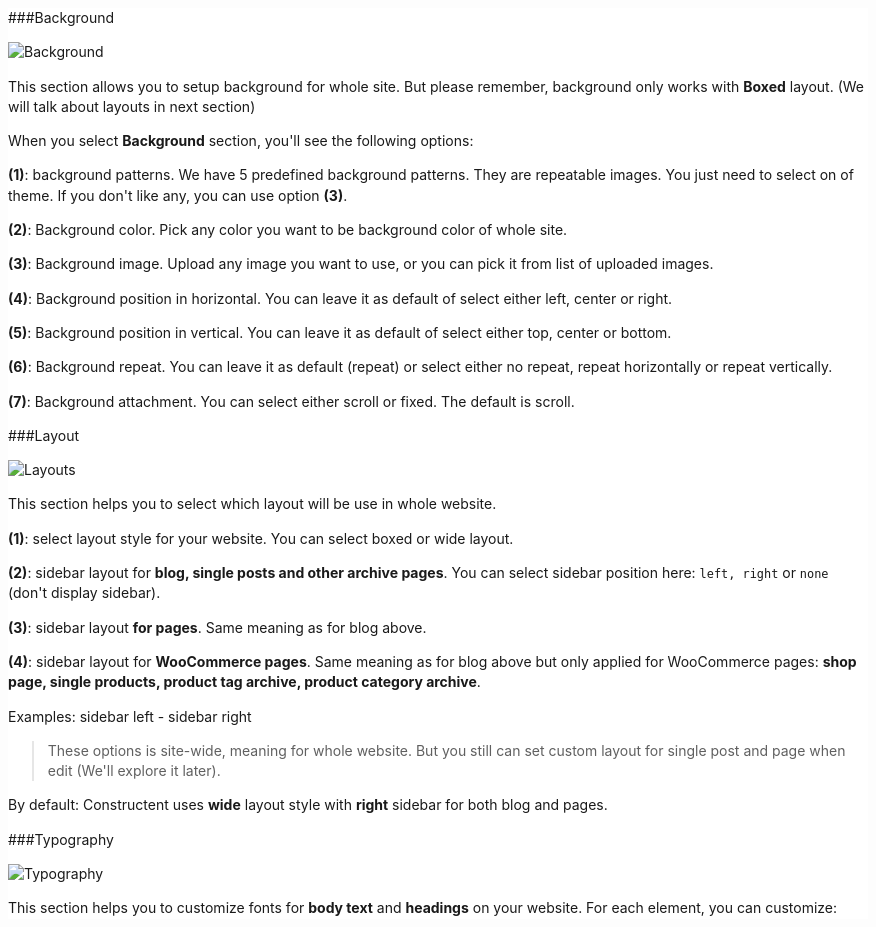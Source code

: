 
###Background

![Background](http://docs.fitwp.com/constructent/images/design-background.png)

This section allows you to setup background for whole site. But please remember, background only works with **Boxed** layout. (We will talk about layouts in next section)

When you select **Background** section, you'll see the following options:

**(1)**: background patterns. We have 5 predefined background patterns. They are repeatable images. You just need to select on of theme. If you don't like any, you can use option **(3)**.

**(2)**: Background color. Pick any color you want to be background color of whole site.

**(3)**: Background image. Upload any image you want to use, or you can pick it from list of uploaded images.

**(4)**: Background position in horizontal. You can leave it as default of select either left, center or right.

**(5)**: Background position in vertical. You can leave it as default of select either top, center or bottom.

**(6)**: Background repeat. You can leave it as default (repeat) or select either no repeat, repeat horizontally or repeat vertically.

**(7)**: Background attachment. You can select either scroll or fixed. The default is scroll.

###Layout

![Layouts](http://docs.fitwp.com/constructent/images/design-layout.png)

This section helps you to select which layout will be use in whole website.

**(1)**: select layout style for your website. You can select boxed or wide layout.

**(2)**: sidebar layout for **blog, single posts and other archive pages**. You can select sidebar position here: `left, right` or `none` (don't display sidebar).

**(3)**: sidebar layout **for pages**. Same meaning as for blog above.

**(4)**: sidebar layout for **WooCommerce pages**. Same meaning as for blog above but only applied for WooCommerce pages: **shop page, single products, product tag archive, product category archive**.

Examples: sidebar left - sidebar right

> These options is site-wide, meaning for whole website. But you still
> can set custom layout for single post and page when edit (We'll
> explore it later).

By default: Constructent uses **wide** layout style with **right** sidebar for both blog and pages.


###Typography

![Typography](http://docs.fitwp.com/constructent/images/design-typography.png)

This section helps you to customize fonts for **body text** and **headings** on your website. For each element, you can customize:
